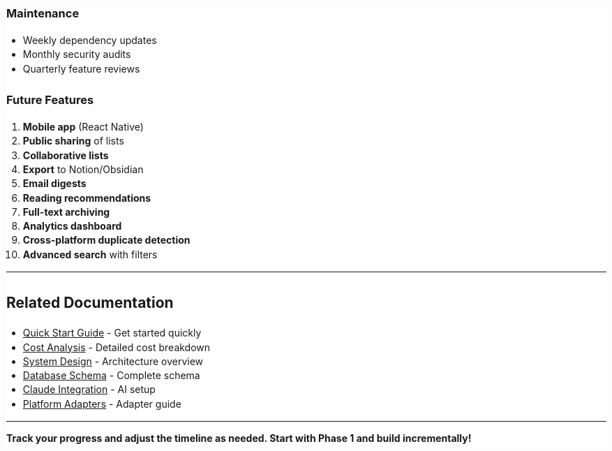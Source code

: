 ### Maintenance

- Weekly dependency updates
- Monthly security audits
- Quarterly feature reviews

### Future Features

1. **Mobile app** (React Native)
2. **Public sharing** of lists
3. **Collaborative lists**
4. **Export** to Notion/Obsidian
5. **Email digests**
6. **Reading recommendations**
7. **Full-text archiving**
8. **Analytics dashboard**
9. **Cross-platform duplicate detection**
10. **Advanced search** with filters

---

## Related Documentation

- [Quick Start Guide](./quick-start.md) - Get started quickly
- [Cost Analysis](./cost-analysis.md) - Detailed cost breakdown
- [System Design](../architecture/system-design.md) - Architecture overview
- [Database Schema](../architecture/database-schema.md) - Complete schema
- [Claude Integration](../ai/claude-setup.md) - AI setup
- [Platform Adapters](../platforms/adapter-architecture.md) - Adapter guide

---

**Track your progress and adjust the timeline as needed. Start with Phase 1 and build incrementally!**
